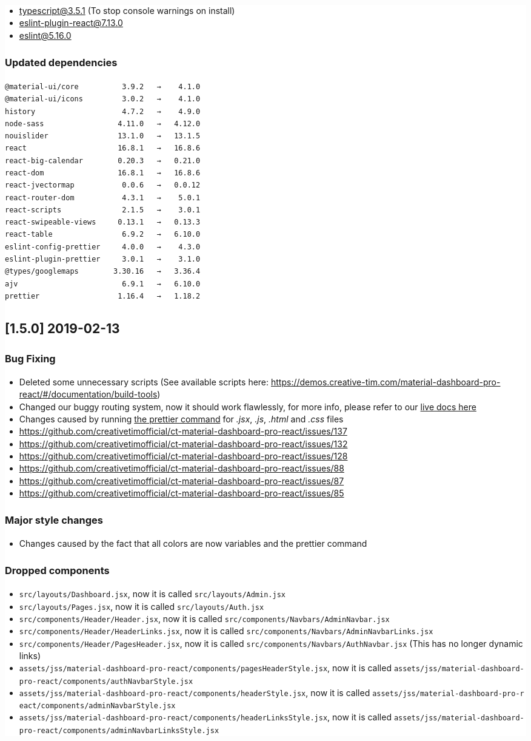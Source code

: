 - typescript@3.5.1 (To stop console warnings on install)
- eslint-plugin-react@7.13.0
- eslint@5.16.0

### Updated dependencies

```
@material-ui/core          3.9.2   →    4.1.0
@material-ui/icons         3.0.2   →    4.1.0
history                    4.7.2   →    4.9.0
node-sass                 4.11.0   →   4.12.0
nouislider                13.1.0   →   13.1.5
react                     16.8.1   →   16.8.6
react-big-calendar        0.20.3   →   0.21.0
react-dom                 16.8.1   →   16.8.6
react-jvectormap           0.0.6   →   0.0.12
react-router-dom           4.3.1   →    5.0.1
react-scripts              2.1.5   →    3.0.1
react-swipeable-views     0.13.1   →   0.13.3
react-table                6.9.2   →   6.10.0
eslint-config-prettier     4.0.0   →    4.3.0
eslint-plugin-prettier     3.0.1   →    3.1.0
@types/googlemaps        3.30.16   →   3.36.4
ajv                        6.9.1   →   6.10.0
prettier                  1.16.4   →   1.18.2
```

## [1.5.0] 2019-02-13

### Bug Fixing

- Deleted some unnecessary scripts (See available scripts here: https://demos.creative-tim.com/material-dashboard-pro-react/#/documentation/build-tools)
- Changed our buggy routing system, now it should work flawlessly, for more info, please refer to our [live docs here](https://demos.creative-tim.com/material-dashboard-pro-react/#/documentation/routing-system)
- Changes caused by running [the prettier command](https://prettier.io/docs/en/install.html) for _.jsx_, _.js_, _.html_ and _.css_ files
- https://github.com/creativetimofficial/ct-material-dashboard-pro-react/issues/137
- https://github.com/creativetimofficial/ct-material-dashboard-pro-react/issues/132
- https://github.com/creativetimofficial/ct-material-dashboard-pro-react/issues/128
- https://github.com/creativetimofficial/ct-material-dashboard-pro-react/issues/88
- https://github.com/creativetimofficial/ct-material-dashboard-pro-react/issues/87
- https://github.com/creativetimofficial/ct-material-dashboard-pro-react/issues/85

### Major style changes

- Changes caused by the fact that all colors are now variables and the prettier command

### Dropped components

- `src/layouts/Dashboard.jsx`, now it is called `src/layouts/Admin.jsx`
- `src/layouts/Pages.jsx`, now it is called `src/layouts/Auth.jsx`
- `src/components/Header/Header.jsx`, now it is called `src/components/Navbars/AdminNavbar.jsx`
- `src/components/Header/HeaderLinks.jsx`, now it is called `src/components/Navbars/AdminNavbarLinks.jsx`
- `src/components/Header/PagesHeader.jsx`, now it is called `src/components/Navbars/AuthNavbar.jsx` (This has no longer dynamic links)
- `assets/jss/material-dashboard-pro-react/components/pagesHeaderStyle.jsx`, now it is called `assets/jss/material-dashboard-pro-react/components/authNavbarStyle.jsx`
- `assets/jss/material-dashboard-pro-react/components/headerStyle.jsx`, now it is called `assets/jss/material-dashboard-pro-react/components/adminNavbarStyle.jsx`
- `assets/jss/material-dashboard-pro-react/components/headerLinksStyle.jsx`, now it is called `assets/jss/material-dashboard-pro-react/components/adminNavbarLinksStyle.jsx`
